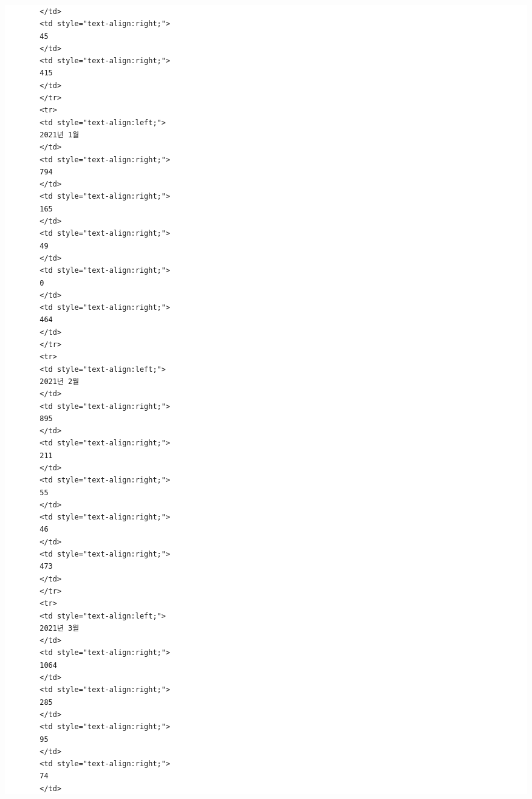             </td>
            <td style="text-align:right;">
            45
            </td>
            <td style="text-align:right;">
            415
            </td>
            </tr>
            <tr>
            <td style="text-align:left;">
            2021년 1월
            </td>
            <td style="text-align:right;">
            794
            </td>
            <td style="text-align:right;">
            165
            </td>
            <td style="text-align:right;">
            49
            </td>
            <td style="text-align:right;">
            0
            </td>
            <td style="text-align:right;">
            464
            </td>
            </tr>
            <tr>
            <td style="text-align:left;">
            2021년 2월
            </td>
            <td style="text-align:right;">
            895
            </td>
            <td style="text-align:right;">
            211
            </td>
            <td style="text-align:right;">
            55
            </td>
            <td style="text-align:right;">
            46
            </td>
            <td style="text-align:right;">
            473
            </td>
            </tr>
            <tr>
            <td style="text-align:left;">
            2021년 3월
            </td>
            <td style="text-align:right;">
            1064
            </td>
            <td style="text-align:right;">
            285
            </td>
            <td style="text-align:right;">
            95
            </td>
            <td style="text-align:right;">
            74
            </td>